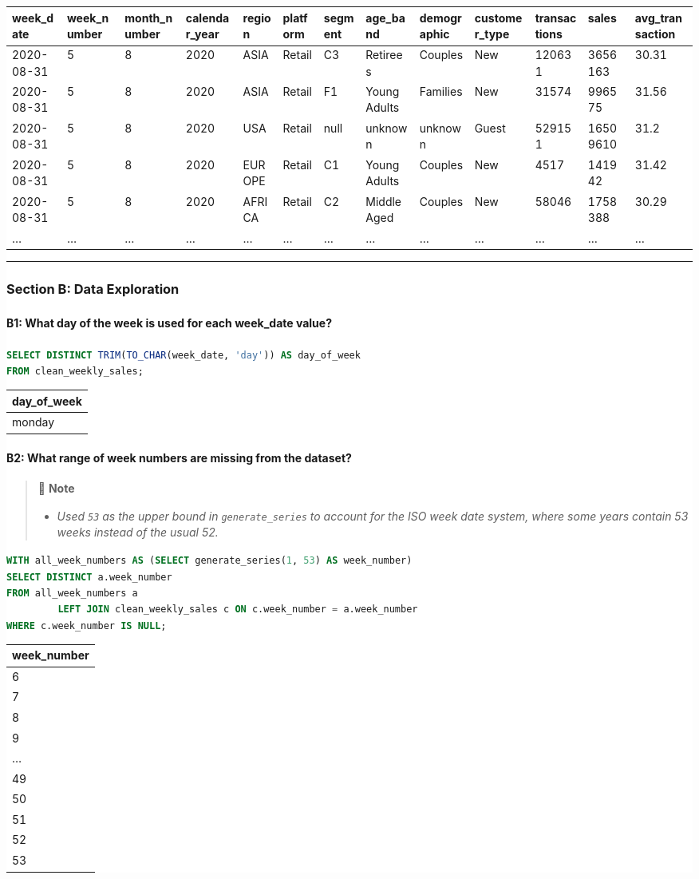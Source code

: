| week\_date | week\_number | month\_number | calendar\_year | region | platform | segment | age\_band | demographic | customer\_type | transactions | sales | avg\_transaction |
| :--- | :--- | :--- | :--- | :--- | :--- | :--- | :--- | :--- | :--- | :--- | :--- | :--- |
| 2020-08-31 | 5 | 8 | 2020 | ASIA | Retail | C3 | Retirees | Couples | New | 120631 | 3656163 | 30.31 |
| 2020-08-31 | 5 | 8 | 2020 | ASIA | Retail | F1 | Young Adults | Families | New | 31574 | 996575 | 31.56 |
| 2020-08-31 | 5 | 8 | 2020 | USA | Retail | null | unknown | unknown | Guest | 529151 | 16509610 | 31.2 |
| 2020-08-31 | 5 | 8 | 2020 | EUROPE | Retail | C1 | Young Adults | Couples | New | 4517 | 141942 | 31.42 |
| 2020-08-31 | 5 | 8 | 2020 | AFRICA | Retail | C2 | Middle Aged | Couples | New | 58046 | 1758388 | 30.29 |
| … | … | … | … | … | … | … | … | … | … | … | … | … |

---
### Section B: Data Exploration
<a id="b1"></a>
#### B1: What day of the week is used for each week_date value?

```sql
SELECT DISTINCT TRIM(TO_CHAR(week_date, 'day')) AS day_of_week
FROM clean_weekly_sales;
```

| day\_of\_week |
| :--- |
| monday |


<a id="b2"></a>
#### B2: What range of week numbers are missing from the dataset?

> 💬 **Note**
> - *Used `53` as the upper bound in `generate_series` to account for the ISO week date system, where some years contain 53 weeks instead of the usual 52.*

```sql
WITH all_week_numbers AS (SELECT generate_series(1, 53) AS week_number)
SELECT DISTINCT a.week_number
FROM all_week_numbers a
         LEFT JOIN clean_weekly_sales c ON c.week_number = a.week_number
WHERE c.week_number IS NULL;
```

| week\_number |
| :--- |
| 6 |
| 7 |
| 8 |
| 9 |
| … |
| 49 |
| 50 |
| 51 |
| 52 |
| 53 |

